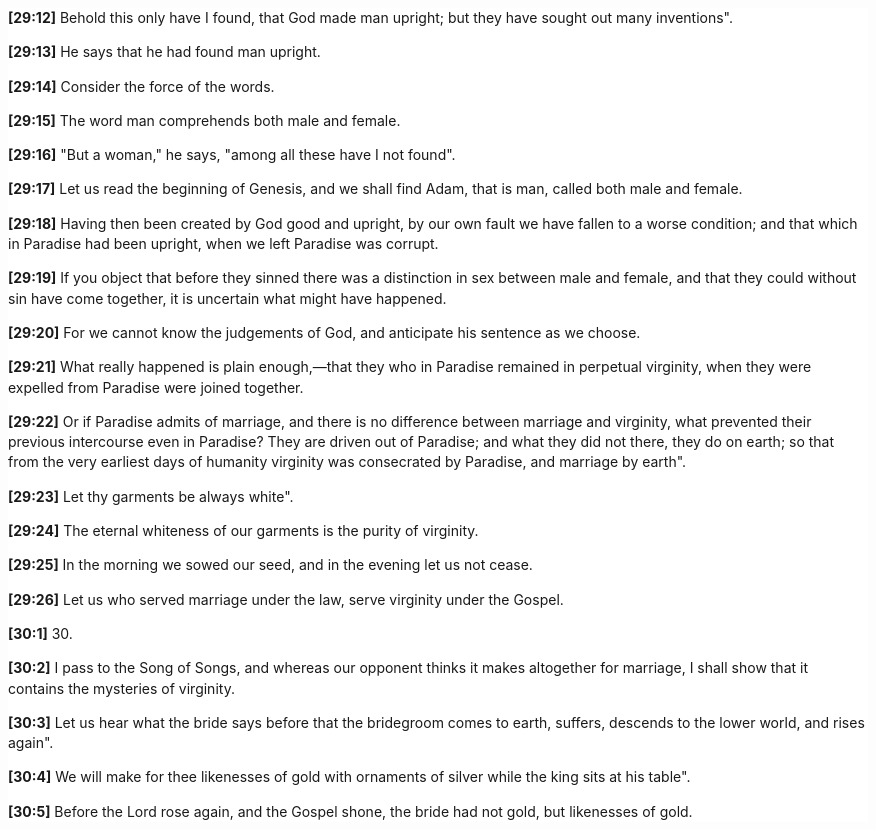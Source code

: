 **[29:12]** Behold this only have I found, that God made man upright; but they have sought out many inventions".

**[29:13]** He says that he had found man upright.

**[29:14]** Consider the force of the words.

**[29:15]** The word man comprehends both male and female.

**[29:16]** "But a woman," he says, "among all these have I not found".

**[29:17]** Let us read the beginning of Genesis, and we shall find Adam, that is man, called both male and female.

**[29:18]** Having then been created by God good and upright, by our own fault we have fallen to a worse condition; and that which in Paradise had been upright, when we left Paradise was corrupt.

**[29:19]** If you object that before they sinned there was a distinction in sex between male and female, and that they could without sin have come together, it is uncertain what might have happened.

**[29:20]** For we cannot know the judgements of God, and anticipate his sentence as we choose.

**[29:21]** What really happened is plain enough,—that they who in Paradise remained in perpetual virginity, when they were expelled from Paradise were joined together.

**[29:22]** Or if Paradise admits of marriage, and there is no difference between marriage and virginity, what prevented their previous intercourse even in Paradise? They are driven out of Paradise; and what they did not there, they do on earth; so that from the very earliest days of humanity virginity was consecrated by Paradise, and marriage by earth".

**[29:23]** Let thy garments be always white".

**[29:24]** The eternal whiteness of our garments is the purity of virginity.

**[29:25]** In the morning we sowed our seed, and in the evening let us not cease.

**[29:26]** Let us who served marriage under the law, serve virginity under the Gospel.

**[30:1]** 30.

**[30:2]** I pass to the Song of Songs, and whereas our opponent thinks it makes altogether for marriage, I shall show that it contains the mysteries of virginity.

**[30:3]** Let us hear what the bride says before that the bridegroom comes to earth, suffers, descends to the lower world, and rises again".

**[30:4]** We will make for thee likenesses of gold with ornaments of silver while the king sits at his table".

**[30:5]** Before the Lord rose again, and the Gospel shone, the bride had not gold, but likenesses of gold.

